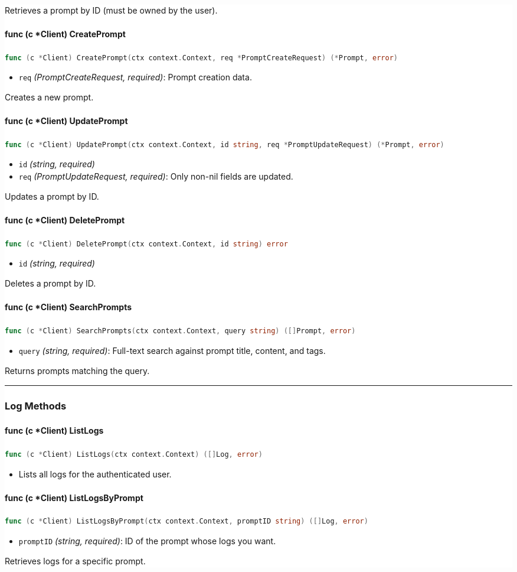 Retrieves a prompt by ID (must be owned by the user).

#### func (c *Client) CreatePrompt

```go
func (c *Client) CreatePrompt(ctx context.Context, req *PromptCreateRequest) (*Prompt, error)
```
- `req` *(PromptCreateRequest, required)*: Prompt creation data.

Creates a new prompt.

#### func (c *Client) UpdatePrompt

```go
func (c *Client) UpdatePrompt(ctx context.Context, id string, req *PromptUpdateRequest) (*Prompt, error)
```
- `id` *(string, required)*
- `req` *(PromptUpdateRequest, required)*: Only non-nil fields are updated.

Updates a prompt by ID.

#### func (c *Client) DeletePrompt

```go
func (c *Client) DeletePrompt(ctx context.Context, id string) error
```
- `id` *(string, required)*

Deletes a prompt by ID.

#### func (c *Client) SearchPrompts

```go
func (c *Client) SearchPrompts(ctx context.Context, query string) ([]Prompt, error)
```
- `query` *(string, required)*: Full-text search against prompt title, content, and tags.

Returns prompts matching the query.

---

### Log Methods

#### func (c *Client) ListLogs

```go
func (c *Client) ListLogs(ctx context.Context) ([]Log, error)
```
- Lists all logs for the authenticated user.

#### func (c *Client) ListLogsByPrompt

```go
func (c *Client) ListLogsByPrompt(ctx context.Context, promptID string) ([]Log, error)
```
- `promptID` *(string, required)*: ID of the prompt whose logs you want.

Retrieves logs for a specific prompt.
